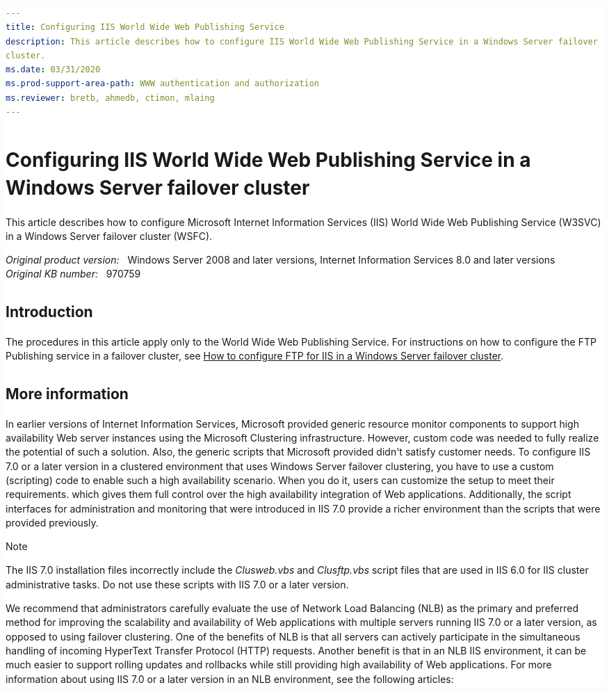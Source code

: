 ```yaml
---
title: Configuring IIS World Wide Web Publishing Service
description: This article describes how to configure IIS World Wide Web Publishing Service in a Windows Server failover cluster.
ms.date: 03/31/2020
ms.prod-support-area-path: WWW authentication and authorization
ms.reviewer: bretb, ahmedb, ctimon, mlaing
---
```

# Configuring IIS World Wide Web Publishing Service in a Windows Server failover cluster

This article describes how to configure Microsoft Internet Information Services (IIS) World Wide Web Publishing Service (W3SVC) in a Windows Server failover cluster (WSFC).

_Original product version:_ &nbsp; Windows Server 2008 and later versions, Internet Information Services 8.0 and later versions  
_Original KB number:_ &nbsp; 970759

## Introduction

The procedures in this article apply only to the World Wide Web Publishing Service. For instructions on how to configure the FTP Publishing service in a failover cluster, see [How to configure FTP for IIS in a Windows Server failover cluster](https://support.microsoft.com/help/974603).

## More information

In earlier versions of Internet Information Services, Microsoft provided generic resource monitor components to support high availability Web server instances using the Microsoft Clustering infrastructure. However, custom code was needed to fully realize the potential of such a solution. Also, the generic scripts that Microsoft provided didn't satisfy customer needs. To configure IIS 7.0 or a later version in a clustered environment that uses Windows Server failover clustering, you have to use a custom (scripting) code to enable such a high availability scenario. When you do it, users can customize the setup to meet their requirements. which gives them full control over the high availability integration of Web applications. Additionally, the script interfaces for administration and monitoring that were introduced in IIS 7.0 provide a richer environment than the scripts that were provided previously.

> [!NOTE]
> The IIS 7.0 installation files incorrectly include the *Clusweb.vbs* and *Clusftp.vbs* script files that are used in IIS 6.0 for IIS cluster administrative tasks. Do not use these scripts with IIS 7.0 or a later version.

We recommend that administrators carefully evaluate the use of Network Load Balancing (NLB) as the primary and preferred method for improving the scalability and availability of Web applications with multiple servers running IIS 7.0 or a later version, as opposed to using failover clustering. One of the benefits of NLB is that all servers can actively participate in the simultaneous handling of incoming HyperText Transfer Protocol (HTTP) requests. Another benefit is that in an NLB IIS environment, it can be much easier to support rolling updates and rollbacks while still providing high availability of Web applications. For more information about using IIS 7.0 or a later version in an NLB environment, see the following articles:

